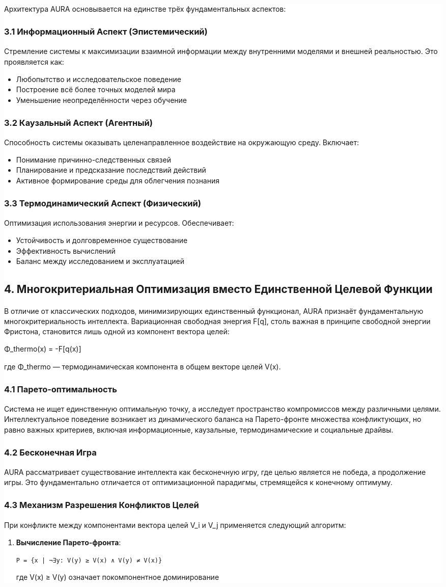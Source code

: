 Архитектура AURA основывается на единстве трёх фундаментальных аспектов:

### 3.1 Информационный Аспект (Эпистемический)

Стремление системы к максимизации взаимной информации между внутренними моделями и внешней реальностью. Это проявляется как:
- Любопытство и исследовательское поведение
- Построение всё более точных моделей мира
- Уменьшение неопределённости через обучение

### 3.2 Каузальный Аспект (Агентный)

Способность системы оказывать целенаправленное воздействие на окружающую среду. Включает:
- Понимание причинно-следственных связей
- Планирование и предсказание последствий действий
- Активное формирование среды для облегчения познания

### 3.3 Термодинамический Аспект (Физический)

Оптимизация использования энергии и ресурсов. Обеспечивает:
- Устойчивость и долговременное существование
- Эффективность вычислений
- Баланс между исследованием и эксплуатацией

## 4. Многокритериальная Оптимизация вместо Единственной Целевой Функции

В отличие от классических подходов, минимизирующих единственный функционал, AURA признаёт фундаментальную многокритериальность интеллекта. Вариационная свободная энергия F[q], столь важная в принципе свободной энергии Фристона, становится лишь одной из компонент вектора целей:

Φ_thermo(x) = -F[q(x)]

где Φ_thermo — термодинамическая компонента в общем векторе целей V(x).

### 4.1 Парето-оптимальность

Система не ищет единственную оптимальную точку, а исследует пространство компромиссов между различными целями. Интеллектуальное поведение возникает из динамического баланса на Парето-фронте множества конфликтующих, но равно важных критериев, включая информационные, каузальные, термодинамические и социальные драйвы.

### 4.2 Бесконечная Игра

AURA рассматривает существование интеллекта как бесконечную игру, где целью является не победа, а продолжение игры. Это фундаментально отличается от оптимизационной парадигмы, стремящейся к конечному оптимуму.

### 4.3 Механизм Разрешения Конфликтов Целей

При конфликте между компонентами вектора целей V_i и V_j применяется следующий алгоритм:

1) **Вычисление Парето-фронта**:
   ```
   P = {x | ¬∃y: V(y) ≥ V(x) ∧ V(y) ≠ V(x)}
   ```
   где V(x) ≥ V(y) означает покомпонентное доминирование
